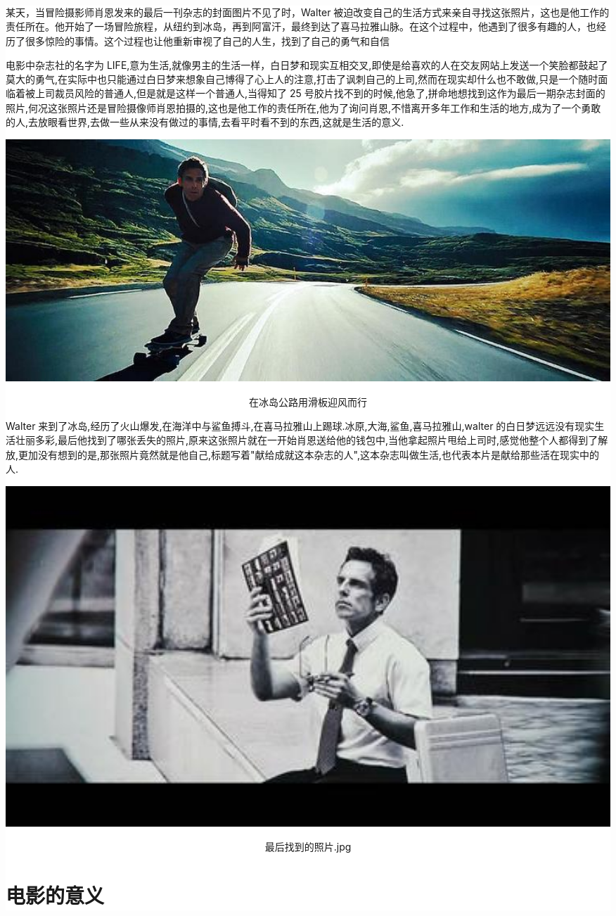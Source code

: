 某天，当冒险摄影师肖恩发来的最后一刊杂志的封面图片不见了时，Walter 被迫改变自己的生活方式来亲自寻找这张照片，这也是他工作的责任所在。他开始了一场冒险旅程，从纽约到冰岛，再到阿富汗，最终到达了喜马拉雅山脉。在这个过程中，他遇到了很多有趣的人，也经历了很多惊险的事情。这个过程也让他重新审视了自己的人生，找到了自己的勇气和自信


电影中杂志社的名字为 LIFE,意为生活,就像男主的生活一样，白日梦和现实互相交叉,即使是给喜欢的人在交友网站上发送一个笑脸都鼓起了莫大的勇气,在实际中也只能通过白日梦来想象自己博得了心上人的注意,打击了讽刺自己的上司,然而在现实却什么也不敢做,只是一个随时面临着被上司裁员风险的普通人,但是就是这样一个普通人,当得知了 25 号胶片找不到的时候,他急了,拼命地想找到这作为最后一期杂志封面的照片,何况这张照片还是冒险摄像师肖恩拍摄的,这也是他工作的责任所在,他为了询问肖恩,不惜离开多年工作和生活的地方,成为了一个勇敢的人,去放眼看世界,去做一些从来没有做过的事情,去看平时看不到的东西,这就是生活的意义.

 <center>
<img src='/assets/img/posts/20200201/在冰岛公路用滑板迎风而行.jpg' alt="在冰岛公路用滑板迎风而行"  width="100%" height="100%" />

在冰岛公路用滑板迎风而行

</center>

Walter 来到了冰岛,经历了火山爆发,在海洋中与鲨鱼搏斗,在喜马拉雅山上踢球.冰原,大海,鲨鱼,喜马拉雅山,walter 的白日梦远远没有现实生活壮丽多彩,最后他找到了哪张丢失的照片,原来这张照片就在一开始肖恩送给他的钱包中,当他拿起照片甩给上司时,感觉他整个人都得到了解放,更加没有想到的是,那张照片竟然就是他自己,标题写着"献给成就这本杂志的人",这本杂志叫做生活,也代表本片是献给那些活在现实中的人.

 <center>
<img src='/assets/img/posts/20200201/最后的照片.jpg' alt="最后找到的照片"  width="100%" height="100%" />

最后找到的照片.jpg

</center>

# 电影的意义
